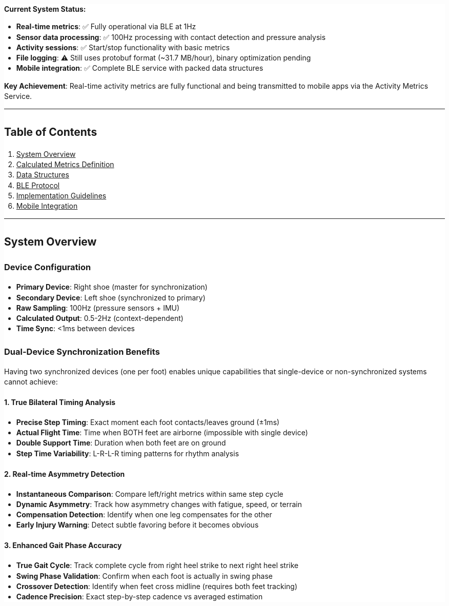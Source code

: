 **Current System Status:**
- **Real-time metrics**: ✅ Fully operational via BLE at 1Hz
- **Sensor data processing**: ✅ 100Hz processing with contact detection and pressure analysis
- **Activity sessions**: ✅ Start/stop functionality with basic metrics
- **File logging**: ⚠️ Still uses protobuf format (~31.7 MB/hour), binary optimization pending
- **Mobile integration**: ✅ Complete BLE service with packed data structures

**Key Achievement**: Real-time activity metrics are fully functional and being transmitted to mobile apps via the Activity Metrics Service.

---

## Table of Contents
1. [System Overview](#system-overview)
2. [Calculated Metrics Definition](#calculated-metrics-definition)
3. [Data Structures](#data-structures)
4. [BLE Protocol](#ble-protocol)
5. [Implementation Guidelines](#implementation-guidelines)
6. [Mobile Integration](#mobile-integration)

---

## System Overview

### Device Configuration
- **Primary Device**: Right shoe (master for synchronization)
- **Secondary Device**: Left shoe (synchronized to primary)
- **Raw Sampling**: 100Hz (pressure sensors + IMU)
- **Calculated Output**: 0.5-2Hz (context-dependent)
- **Time Sync**: <1ms between devices

### Dual-Device Synchronization Benefits

Having two synchronized devices (one per foot) enables unique capabilities that single-device or non-synchronized systems cannot achieve:

#### 1. **True Bilateral Timing Analysis**
- **Precise Step Timing**: Exact moment each foot contacts/leaves ground (±1ms)
- **Actual Flight Time**: Time when BOTH feet are airborne (impossible with single device)
- **Double Support Time**: Duration when both feet are on ground
- **Step Time Variability**: L-R-L-R timing patterns for rhythm analysis

#### 2. **Real-time Asymmetry Detection**
- **Instantaneous Comparison**: Compare left/right metrics within same step cycle
- **Dynamic Asymmetry**: Track how asymmetry changes with fatigue, speed, or terrain
- **Compensation Detection**: Identify when one leg compensates for the other
- **Early Injury Warning**: Detect subtle favoring before it becomes obvious

#### 3. **Enhanced Gait Phase Accuracy**
- **True Gait Cycle**: Track complete cycle from right heel strike to next right heel strike
- **Swing Phase Validation**: Confirm when each foot is actually in swing phase
- **Crossover Detection**: Identify when feet cross midline (requires both feet tracking)
- **Cadence Precision**: Exact step-by-step cadence vs averaged estimation
